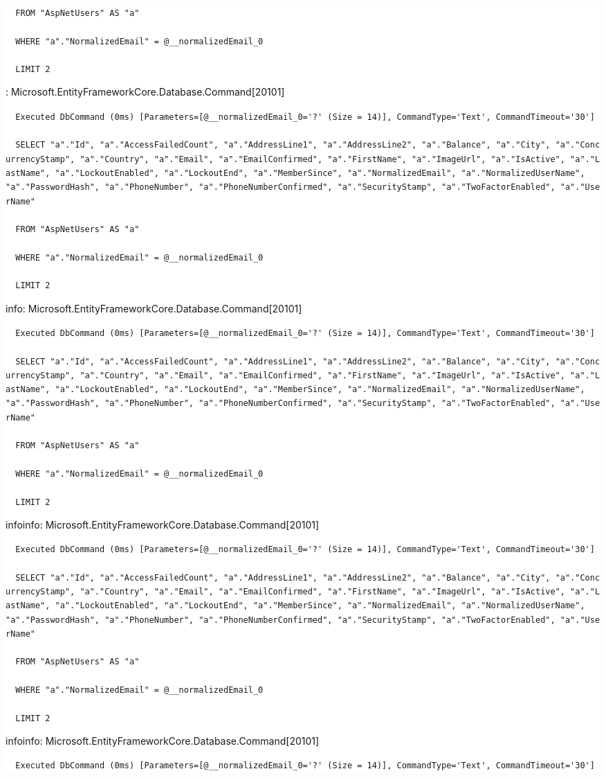      FROM "AspNetUsers" AS "a"

      WHERE "a"."NormalizedEmail" = @__normalizedEmail_0

      LIMIT 2

: Microsoft.EntityFrameworkCore.Database.Command[20101]

      Executed DbCommand (0ms) [Parameters=[@__normalizedEmail_0='?' (Size = 14)], CommandType='Text', CommandTimeout='30']

      SELECT "a"."Id", "a"."AccessFailedCount", "a"."AddressLine1", "a"."AddressLine2", "a"."Balance", "a"."City", "a"."ConcurrencyStamp", "a"."Country", "a"."Email", "a"."EmailConfirmed", "a"."FirstName", "a"."ImageUrl", "a"."IsActive", "a"."LastName", "a"."LockoutEnabled", "a"."LockoutEnd", "a"."MemberSince", "a"."NormalizedEmail", "a"."NormalizedUserName", "a"."PasswordHash", "a"."PhoneNumber", "a"."PhoneNumberConfirmed", "a"."SecurityStamp", "a"."TwoFactorEnabled", "a"."UserName"

      FROM "AspNetUsers" AS "a"

      WHERE "a"."NormalizedEmail" = @__normalizedEmail_0

      LIMIT 2

info: Microsoft.EntityFrameworkCore.Database.Command[20101]

      Executed DbCommand (0ms) [Parameters=[@__normalizedEmail_0='?' (Size = 14)], CommandType='Text', CommandTimeout='30']

      SELECT "a"."Id", "a"."AccessFailedCount", "a"."AddressLine1", "a"."AddressLine2", "a"."Balance", "a"."City", "a"."ConcurrencyStamp", "a"."Country", "a"."Email", "a"."EmailConfirmed", "a"."FirstName", "a"."ImageUrl", "a"."IsActive", "a"."LastName", "a"."LockoutEnabled", "a"."LockoutEnd", "a"."MemberSince", "a"."NormalizedEmail", "a"."NormalizedUserName", "a"."PasswordHash", "a"."PhoneNumber", "a"."PhoneNumberConfirmed", "a"."SecurityStamp", "a"."TwoFactorEnabled", "a"."UserName"

      FROM "AspNetUsers" AS "a"

      WHERE "a"."NormalizedEmail" = @__normalizedEmail_0

      LIMIT 2

infoinfo: Microsoft.EntityFrameworkCore.Database.Command[20101]

      Executed DbCommand (0ms) [Parameters=[@__normalizedEmail_0='?' (Size = 14)], CommandType='Text', CommandTimeout='30']

      SELECT "a"."Id", "a"."AccessFailedCount", "a"."AddressLine1", "a"."AddressLine2", "a"."Balance", "a"."City", "a"."ConcurrencyStamp", "a"."Country", "a"."Email", "a"."EmailConfirmed", "a"."FirstName", "a"."ImageUrl", "a"."IsActive", "a"."LastName", "a"."LockoutEnabled", "a"."LockoutEnd", "a"."MemberSince", "a"."NormalizedEmail", "a"."NormalizedUserName", "a"."PasswordHash", "a"."PhoneNumber", "a"."PhoneNumberConfirmed", "a"."SecurityStamp", "a"."TwoFactorEnabled", "a"."UserName"

      FROM "AspNetUsers" AS "a"

      WHERE "a"."NormalizedEmail" = @__normalizedEmail_0

      LIMIT 2

infoinfo: Microsoft.EntityFrameworkCore.Database.Command[20101]

      Executed DbCommand (0ms) [Parameters=[@__normalizedEmail_0='?' (Size = 14)], CommandType='Text', CommandTimeout='30']
